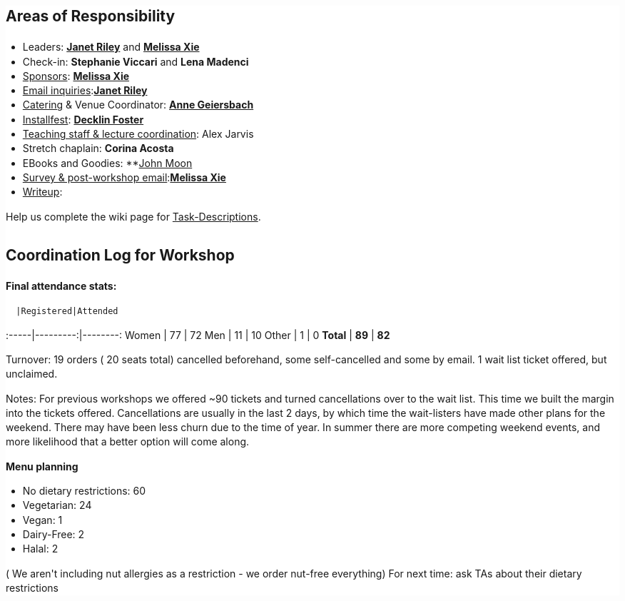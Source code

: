 ## Areas of Responsibility

* Leaders: **[Janet Riley](https://github.com/janetriley)** and **[Melissa Xie](https://github.com/mxie)**
* Check-in: **Stephanie Viccari** and **Lena Madenci**
* [Sponsors](https://github.com/railsbridge-boston/railsbridge-boston/wiki/Task-Descriptions#sponsorships): **[Melissa Xie](https://github.com/mxie)**
* [Email inquiries](https://github.com/railsbridge-boston/railsbridge-boston/wiki/Task-Descriptions#email-inquiries):**[Janet Riley](https://github.com/janetriley)**
* [Catering](https://github.com/railsbridge-boston/railsbridge-boston/wiki/Task-Descriptions#catering--afterparty--venue) & Venue Coordinator: **[Anne Geiersbach](https://github.com/ageiersbach)**
* [Installfest](https://github.com/railsbridge-boston/railsbridge-boston/wiki/Task-Descriptions#installfest): **[Decklin Foster](https://github.com/decklin)**
* [Teaching staff & lecture coordination](https://github.com/railsbridge-boston/railsbridge-boston/wiki/Task-Descriptions#teaching-staff-recruiter-and-coordinator): Alex Jarvis
* Stretch chaplain: **Corina Acosta**
* EBooks and Goodies: **[John Moon](https://github.com/jmoon90)
* [Survey & post-workshop email](https://github.com/railsbridge-boston/railsbridge-boston/wiki/Task-Descriptions#survey-and-post-workshop-email):**[Melissa Xie](https://github.com/mxie)**
* [Writeup](https://github.com/railsbridge-boston/railsbridge-boston/wiki/Task-Descriptions#writeup):

Help us complete the wiki page for [Task-Descriptions](./Task-Descriptions.md).

## Coordination Log for Workshop

**Final attendance stats:**

      |Registered|Attended
:-----|---------:|--------:
Women |       77 | 72
Men   |       11 | 10
Other |        1 |  0
**Total** |  **89** | **82**

Turnover:  19 orders ( 20 seats total) cancelled beforehand, some self-cancelled and some by email. 1 wait list ticket offered, but unclaimed.

Notes: For previous workshops we offered ~90 tickets and turned cancellations over to the wait list.  This time we built the margin into the tickets offered. Cancellations are usually in the last 2 days, by which time the wait-listers have made other plans for the weekend.   There may have been less churn due to the time of year. In summer there are more competing weekend events, and more likelihood that a better option will come along.

**Menu planning**

+ No dietary restrictions: 60
+ Vegetarian: 24
+ Vegan: 1
+ Dairy-Free: 2
+ Halal: 2

( We aren't including nut allergies as a restriction - we order nut-free everything)
For next time: ask TAs about their dietary restrictions
